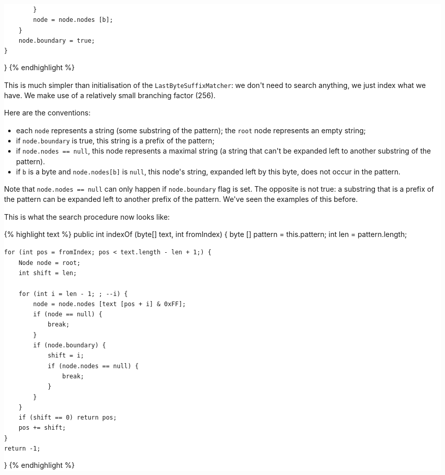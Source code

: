             }
            node = node.nodes [b];
        }
        node.boundary = true;
    }
}
{% endhighlight %}

This is much simpler than initialisation of the `LastByteSuffixMatcher`: we don't need to
search anything, we just index what we have. We make use of a relatively small branching factor (256).

Here are the conventions:

- each `node` represents a string (some substring of the pattern); the `root` node represents an
empty string;
- if `node.boundary` is true, this string is a prefix of the pattern;
- if `node.nodes == null`, this node represents a maximal string (a string that can't be expanded
left to another substring of the pattern).
- if `b` is a byte and `node.nodes[b]` is `null`, this node's string, expanded left by
this byte, does not occur in the pattern.

Note that `node.nodes == null` can only happen if `node.boundary` flag is set. The opposite is not true:
a substring that is a prefix of the pattern can be expanded left to another prefix of the pattern.
We've seen the examples of this before.

This is what the search procedure now looks like:

{% highlight text %}
public int indexOf (byte[] text, int fromIndex)
{
    byte [] pattern = this.pattern;
    int len = pattern.length;
    
    for (int pos = fromIndex; pos < text.length - len + 1;) {
        Node node = root;
        int shift = len;

        for (int i = len - 1; ; --i) {
            node = node.nodes [text [pos + i] & 0xFF];
            if (node == null) {
                break;
            }
            if (node.boundary) {
                shift = i;
                if (node.nodes == null) {
                    break;
                }
            }
        }
        if (shift == 0) return pos;
        pos += shift;
    }
    return -1;
}
{% endhighlight %}
